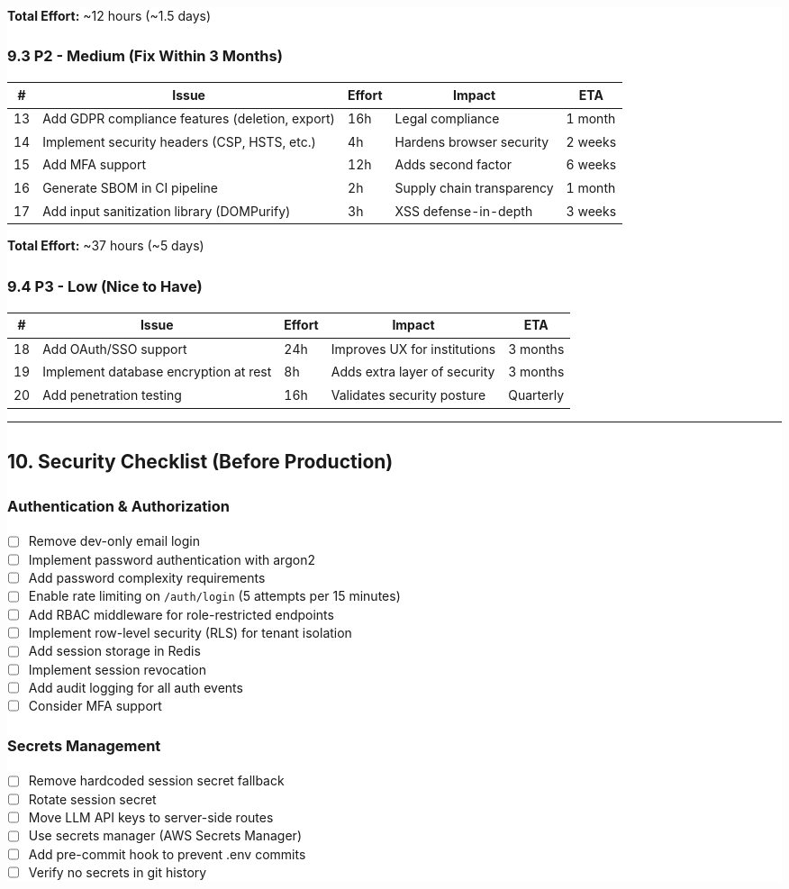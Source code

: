 **Total Effort:** ~12 hours (~1.5 days)

### 9.3 P2 - Medium (Fix Within 3 Months)

| # | Issue | Effort | Impact | ETA |
|---|-------|--------|--------|-----|
| 13 | Add GDPR compliance features (deletion, export) | 16h | Legal compliance | 1 month |
| 14 | Implement security headers (CSP, HSTS, etc.) | 4h | Hardens browser security | 2 weeks |
| 15 | Add MFA support | 12h | Adds second factor | 6 weeks |
| 16 | Generate SBOM in CI pipeline | 2h | Supply chain transparency | 1 month |
| 17 | Add input sanitization library (DOMPurify) | 3h | XSS defense-in-depth | 3 weeks |

**Total Effort:** ~37 hours (~5 days)

### 9.4 P3 - Low (Nice to Have)

| # | Issue | Effort | Impact | ETA |
|---|-------|--------|--------|-----|
| 18 | Add OAuth/SSO support | 24h | Improves UX for institutions | 3 months |
| 19 | Implement database encryption at rest | 8h | Adds extra layer of security | 3 months |
| 20 | Add penetration testing | 16h | Validates security posture | Quarterly |

---

## 10. Security Checklist (Before Production)

### Authentication & Authorization
- [ ] Remove dev-only email login
- [ ] Implement password authentication with argon2
- [ ] Add password complexity requirements
- [ ] Enable rate limiting on `/auth/login` (5 attempts per 15 minutes)
- [ ] Add RBAC middleware for role-restricted endpoints
- [ ] Implement row-level security (RLS) for tenant isolation
- [ ] Add session storage in Redis
- [ ] Implement session revocation
- [ ] Add audit logging for all auth events
- [ ] Consider MFA support

### Secrets Management
- [ ] Remove hardcoded session secret fallback
- [ ] Rotate session secret
- [ ] Move LLM API keys to server-side routes
- [ ] Use secrets manager (AWS Secrets Manager)
- [ ] Add pre-commit hook to prevent .env commits
- [ ] Verify no secrets in git history
